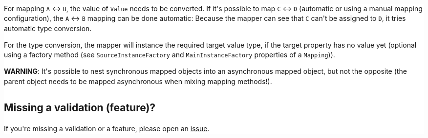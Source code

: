 For mapping `A` <-> `B`, the value of `Value` needs to be converted. If it's 
possible to map `C` <-> `D` (automatic or using a manual mapping 
configuration), the `A` <-> `B` mapping can be done automatic: Because the 
mapper can see that `C` can't be assigned to `D`, it tries automatic type 
conversion.

For the type conversion, the mapper will instance the required target value 
type, if the target property has no value yet (optional using a factory method 
(see `SourceInstanceFactory` and `MainInstanceFactory` properties of a 
`Mapping`)).

**WARNING**: It's possible to nest synchronous mapped objects into an 
asynchronous mapped object, but not the opposite (the parent object needs to 
be mapped asynchronous when mixing mapping methods!).

## Missing a validation (feature)?

If you're missing a validation or a feature, please open an 
[issue](https://github.com/nd1012/ObjectValidation/issues).
